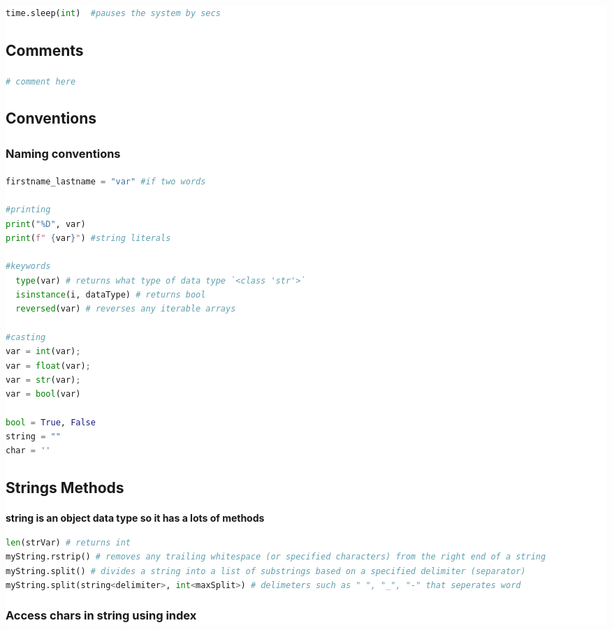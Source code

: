 ``` python
time.sleep(int)  #pauses the system by secs
```

## **Comments**

``` python
# comment here
```

## **Conventions**

### Naming conventions

``` python
firstname_lastname = "var" #if two words

#printing
print("%D", var)
print(f" {var}") #string literals

#keywords
  type(var) # returns what type of data type `<class 'str'>`
  isinstance(i, dataType) # returns bool
  reversed(var) # reverses any iterable arrays

#casting 
var = int(var);
var = float(var);
var = str(var);
var = bool(var)

bool = True, False
string = ""
char = ''
```

## Strings Methods

**string is an object data type so it has a lots of methods**

``` python
len(strVar) # returns int
myString.rstrip() # removes any trailing whitespace (or specified characters) from the right end of a string
myString.split() # divides a string into a list of substrings based on a specified delimiter (separator)
myString.split(string<delimiter>, int<maxSplit>) # delimeters such as " ", "_", "-" that seperates word
```

### Access chars in string using index
